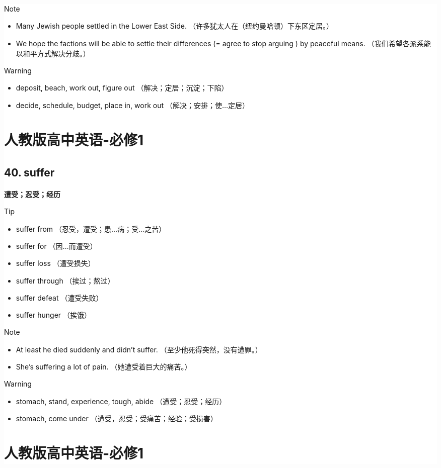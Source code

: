 > [!NOTE]
>
> - Many Jewish people settled in the Lower East Side. （许多犹太人在（纽约曼哈顿）下东区定居。）
>
> - We hope the factions will be able to settle their differences (= agree to stop arguing ) by peaceful means. （我们希望各派系能以和平方式解决分歧。）
>

> [!WARNING]
>
> - deposit, beach, work out, figure out （解决；定居；沉淀；下陷）
>
> - decide, schedule, budget, place in, work out （解决；安排；使…定居）
>

# 人教版高中英语-必修1

## 40. suffer

**遭受；忍受；经历**

> [!TIP]
>
> - suffer from （忍受，遭受；患…病；受…之苦）
>
> - suffer for （因…而遭受）
>
> - suffer loss （遭受损失）
>
> - suffer through （挨过；熬过）
>
> - suffer defeat （遭受失败）
>
> - suffer hunger （挨饿）
>

> [!NOTE]
>
> - At least he died suddenly and didn’t suffer. （至少他死得突然，没有遭罪。）
>
> - She’s suffering a lot of pain. （她遭受着巨大的痛苦。）
>

> [!WARNING]
>
> - stomach, stand, experience, tough, abide （遭受；忍受；经历）
>
> - stomach, come under （遭受，忍受；受痛苦；经验；受损害）
>

# 人教版高中英语-必修1
